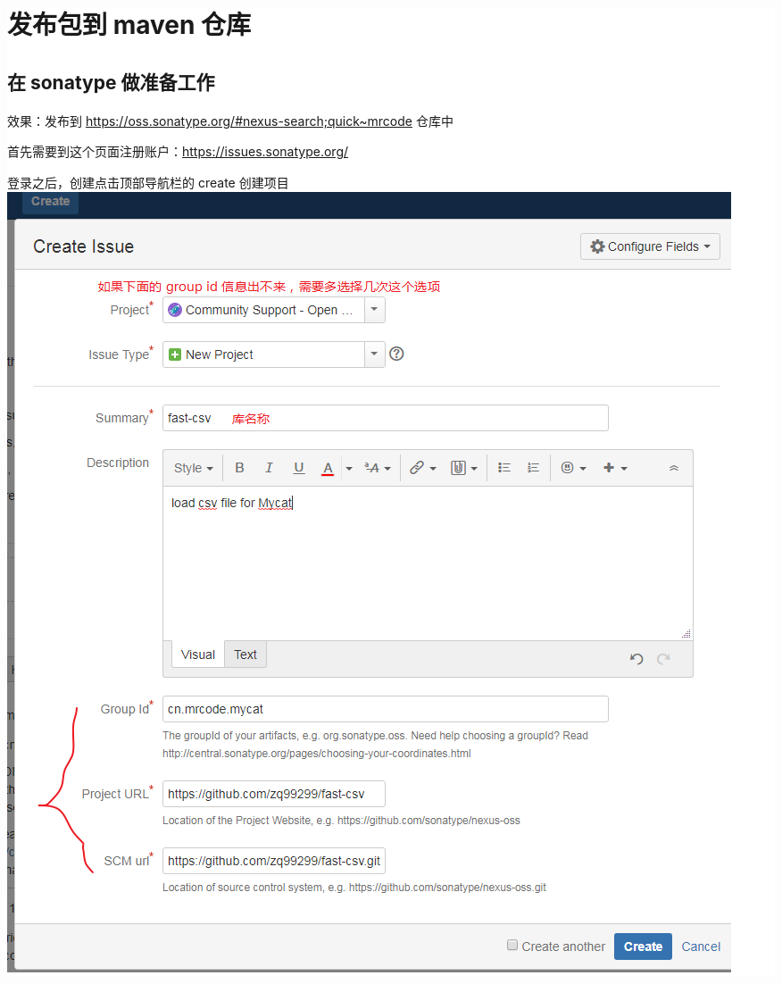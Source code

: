 # 发布包到 maven 仓库


## 在 sonatype 做准备工作

效果：发布到 https://oss.sonatype.org/#nexus-search;quick~mrcode 仓库中

首先需要到这个页面注册账户：https://issues.sonatype.org/

登录之后，创建点击顶部导航栏的 create 创建项目
![](./assets/markdown-img-paste-20181120113649925.png)
